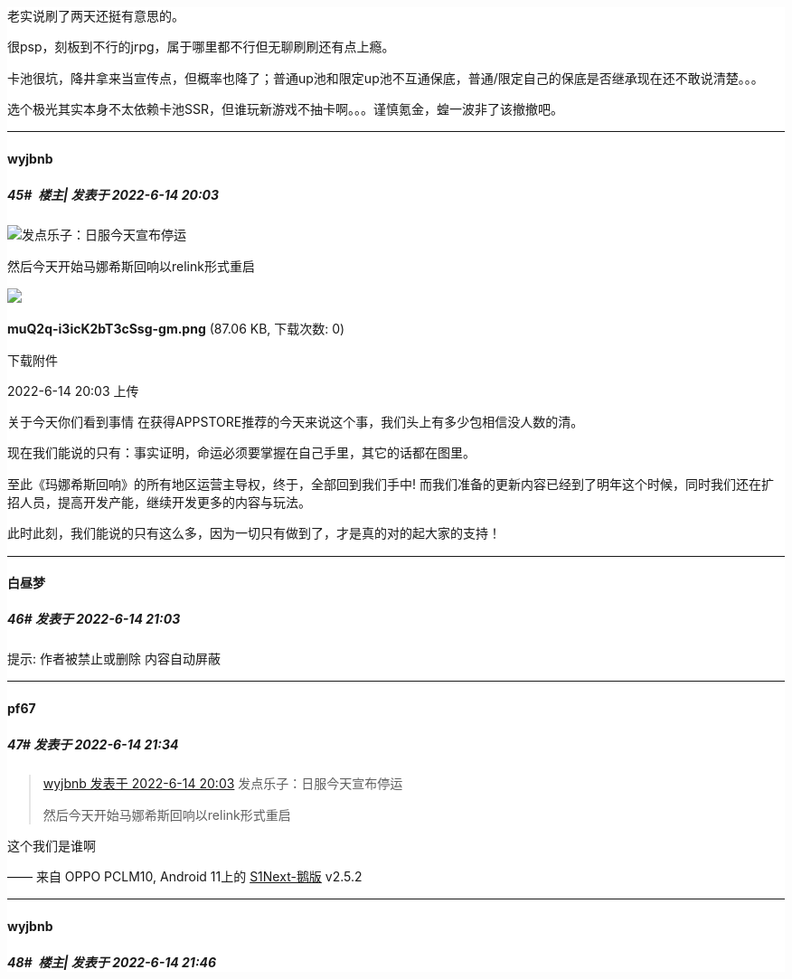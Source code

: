 老实说刷了两天还挺有意思的。

很psp，刻板到不行的jrpg，属于哪里都不行但无聊刷刷还有点上瘾。

卡池很坑，降井拿来当宣传点，但概率也降了；普通up池和限定up池不互通保底，普通/限定自己的保底是否继承现在还不敢说清楚。。。

选个极光其实本身不太依赖卡池SSR，但谁玩新游戏不抽卡啊。。。谨慎氪金，蝗一波非了该撤撤吧。

*****

####  wyjbnb  
##### 45#         楼主| 发表于 2022-6-14 20:03

<img src="https://static.saraba1st.com/image/smiley/face2017/067.png" referrerpolicy="no-referrer">发点乐子：日服今天宣布停运

然后今天开始马娜希斯回响以relink形式重启

<img src="https://img.saraba1st.com/forum/202206/14/200321rllpnvehj2lgjveh.png" referrerpolicy="no-referrer">

<strong>muQ2q-i3icK2bT3cSsg-gm.png</strong> (87.06 KB, 下载次数: 0)

下载附件

2022-6-14 20:03 上传

关于今天你们看到事情 在获得APPSTORE推荐的今天来说这个事，我们头上有多少包相信没人数的清。

现在我们能说的只有：事实证明，命运必须要掌握在自己手里，其它的话都在图里。

至此《玛娜希斯回响》的所有地区运营主导权，终于，全部回到我们手中! 而我们准备的更新内容已经到了明年这个时候，同时我们还在扩招人员，提高开发产能，继续开发更多的内容与玩法。

此时此刻，我们能说的只有这么多，因为一切只有做到了，才是真的对的起大家的支持！

*****

####  白昼梦  
##### 46#       发表于 2022-6-14 21:03

提示: 作者被禁止或删除 内容自动屏蔽

*****

####  pf67  
##### 47#       发表于 2022-6-14 21:34

<blockquote><a href="httphttps://bbs.saraba1st.com/2b/forum.php?mod=redirect&amp;goto=findpost&amp;pid=56267963&amp;ptid=2073077" target="_blank">wyjbnb 发表于 2022-6-14 20:03</a>
发点乐子：日服今天宣布停运

然后今天开始马娜希斯回响以relink形式重启</blockquote>
这个我们是谁啊

—— 来自 OPPO PCLM10, Android 11上的 [S1Next-鹅版](https://github.com/ykrank/S1-Next/releases) v2.5.2

*****

####  wyjbnb  
##### 48#         楼主| 发表于 2022-6-14 21:46
